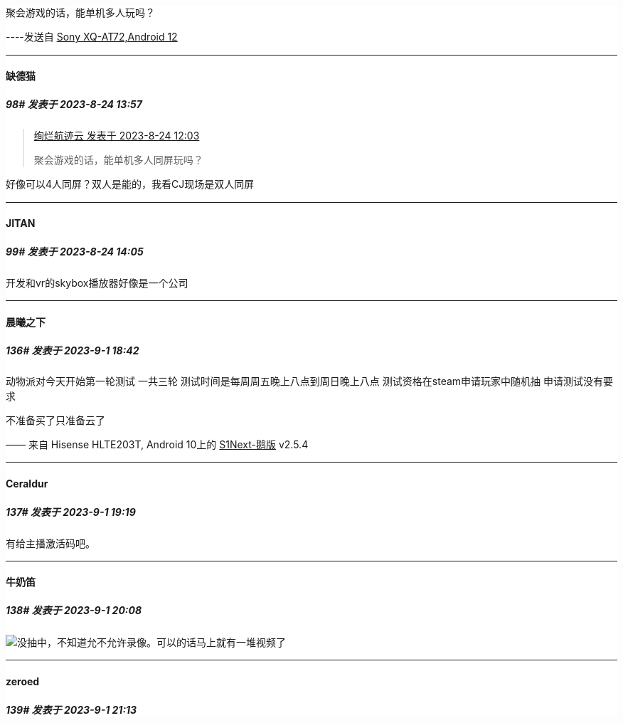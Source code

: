 聚会游戏的话，能单机多人玩吗？

----发送自 [Sony XQ-AT72,Android 12](http://stage1.5j4m.com/?1.37)


*****

####  缺德猫  
##### 98#       发表于 2023-8-24 13:57

<blockquote><a href="httphttps://bbs.saraba1st.com/2b/forum.php?mod=redirect&amp;goto=findpost&amp;pid=62145541&amp;ptid=2113361" target="_blank">绚烂航迹云 发表于 2023-8-24 12:03</a>

聚会游戏的话，能单机多人同屏玩吗？</blockquote>
好像可以4人同屏？双人是能的，我看CJ现场是双人同屏


*****

####  JITAN  
##### 99#       发表于 2023-8-24 14:05

开发和vr的skybox播放器好像是一个公司

*****

####  晨曦之下  
##### 136#       发表于 2023-9-1 18:42

动物派对今天开始第一轮测试 一共三轮
测试时间是每周周五晚上八点到周日晚上八点
测试资格在steam申请玩家中随机抽 申请测试没有要求 

不准备买了只准备云了

—— 来自 Hisense HLTE203T, Android 10上的 [S1Next-鹅版](https://github.com/ykrank/S1-Next/releases) v2.5.4


*****

####  Ceraldur  
##### 137#       发表于 2023-9-1 19:19

有给主播激活码吧。


*****

####  牛奶笛  
##### 138#       发表于 2023-9-1 20:08

<img src="https://static.saraba1st.com/image/smiley/face2017/067.png" referrerpolicy="no-referrer">没抽中，不知道允不允许录像。可以的话马上就有一堆视频了


*****

####  zeroed  
##### 139#       发表于 2023-9-1 21:13
